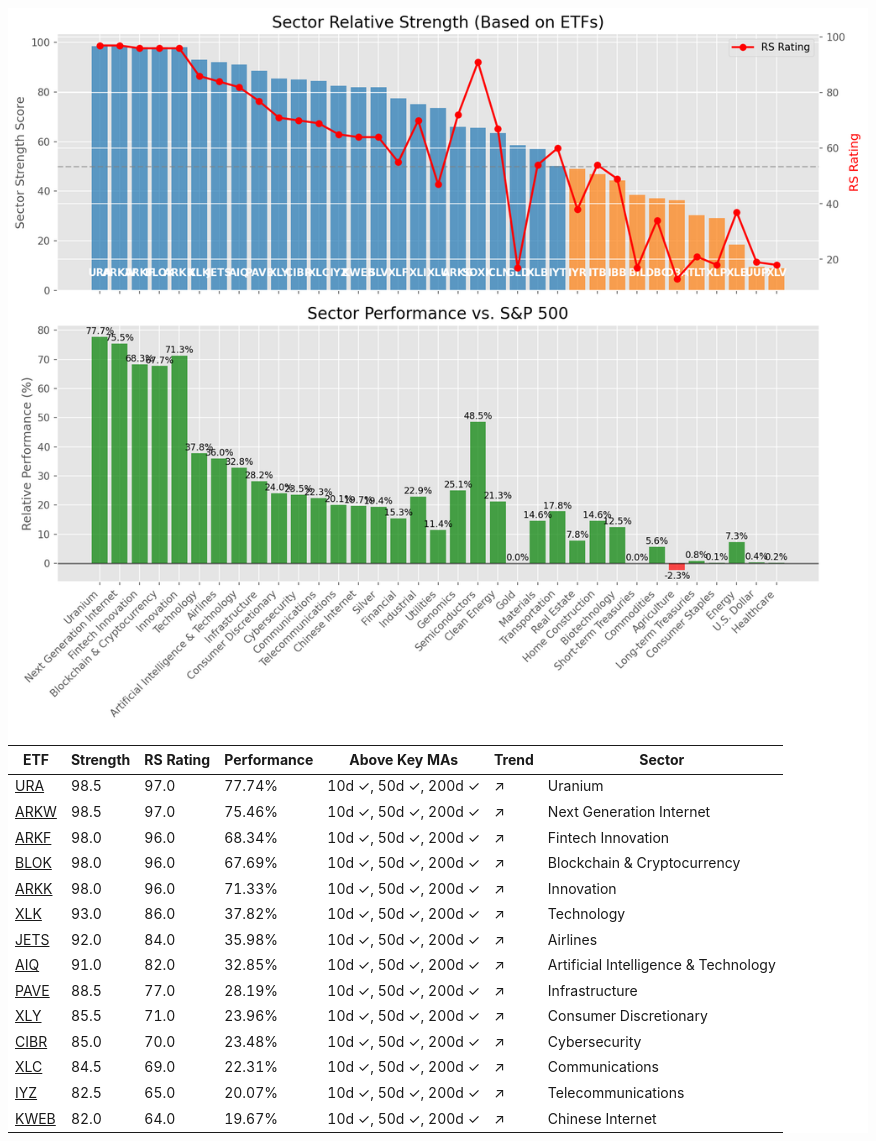 ![**Sector Relative Strength**](sector_strength_2025-07-22.png)

| ETF | Strength | RS Rating | Performance | Above Key MAs | Trend | Sector |
|-----|----------|-----------|-------------|--------------|-------|--------|
| [URA](https://www.tradingview.com/chart/?symbol=URA) | 98.5 | 97.0 | 77.74% | 10d ✓, 50d ✓, 200d ✓ | ↗️ | Uranium |
| [ARKW](https://www.tradingview.com/chart/?symbol=ARKW) | 98.5 | 97.0 | 75.46% | 10d ✓, 50d ✓, 200d ✓ | ↗️ | Next Generation Internet |
| [ARKF](https://www.tradingview.com/chart/?symbol=ARKF) | 98.0 | 96.0 | 68.34% | 10d ✓, 50d ✓, 200d ✓ | ↗️ | Fintech Innovation |
| [BLOK](https://www.tradingview.com/chart/?symbol=BLOK) | 98.0 | 96.0 | 67.69% | 10d ✓, 50d ✓, 200d ✓ | ↗️ | Blockchain & Cryptocurrency |
| [ARKK](https://www.tradingview.com/chart/?symbol=ARKK) | 98.0 | 96.0 | 71.33% | 10d ✓, 50d ✓, 200d ✓ | ↗️ | Innovation |
| [XLK](https://www.tradingview.com/chart/?symbol=XLK) | 93.0 | 86.0 | 37.82% | 10d ✓, 50d ✓, 200d ✓ | ↗️ | Technology |
| [JETS](https://www.tradingview.com/chart/?symbol=JETS) | 92.0 | 84.0 | 35.98% | 10d ✓, 50d ✓, 200d ✓ | ↗️ | Airlines |
| [AIQ](https://www.tradingview.com/chart/?symbol=AIQ) | 91.0 | 82.0 | 32.85% | 10d ✓, 50d ✓, 200d ✓ | ↗️ | Artificial Intelligence & Technology |
| [PAVE](https://www.tradingview.com/chart/?symbol=PAVE) | 88.5 | 77.0 | 28.19% | 10d ✓, 50d ✓, 200d ✓ | ↗️ | Infrastructure |
| [XLY](https://www.tradingview.com/chart/?symbol=XLY) | 85.5 | 71.0 | 23.96% | 10d ✓, 50d ✓, 200d ✓ | ↗️ | Consumer Discretionary |
| [CIBR](https://www.tradingview.com/chart/?symbol=CIBR) | 85.0 | 70.0 | 23.48% | 10d ✓, 50d ✓, 200d ✓ | ↗️ | Cybersecurity |
| [XLC](https://www.tradingview.com/chart/?symbol=XLC) | 84.5 | 69.0 | 22.31% | 10d ✓, 50d ✓, 200d ✓ | ↗️ | Communications |
| [IYZ](https://www.tradingview.com/chart/?symbol=IYZ) | 82.5 | 65.0 | 20.07% | 10d ✓, 50d ✓, 200d ✓ | ↗️ | Telecommunications |
| [KWEB](https://www.tradingview.com/chart/?symbol=KWEB) | 82.0 | 64.0 | 19.67% | 10d ✓, 50d ✓, 200d ✓ | ↗️ | Chinese Internet |